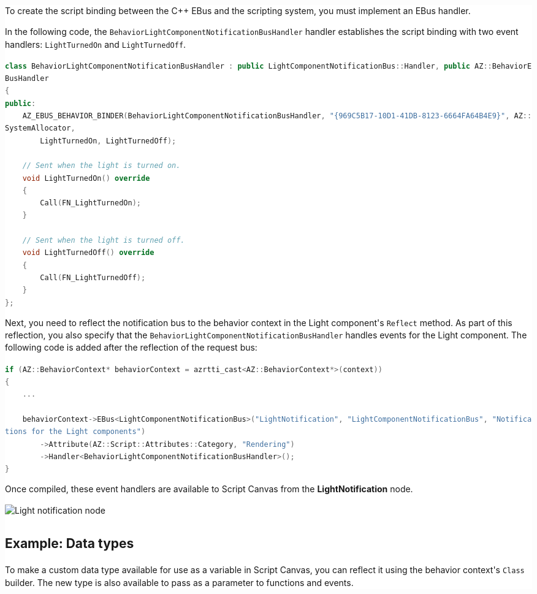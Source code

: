 To create the script binding between the C++ EBus and the scripting system, you must implement an EBus handler.

In the following code, the `BehaviorLightComponentNotificationBusHandler` handler establishes the script binding with two event handlers: `LightTurnedOn` and `LightTurnedOff`.

```cpp
class BehaviorLightComponentNotificationBusHandler : public LightComponentNotificationBus::Handler, public AZ::BehaviorEBusHandler
{
public:
    AZ_EBUS_BEHAVIOR_BINDER(BehaviorLightComponentNotificationBusHandler, "{969C5B17-10D1-41DB-8123-6664FA64B4E9}", AZ::SystemAllocator,
        LightTurnedOn, LightTurnedOff);

    // Sent when the light is turned on.
    void LightTurnedOn() override
    {
        Call(FN_LightTurnedOn);
    }

    // Sent when the light is turned off.
    void LightTurnedOff() override
    {
        Call(FN_LightTurnedOff);
    }
};
```

Next, you need to reflect the notification bus to the behavior context in the Light component's `Reflect` method. As part of this reflection, you also specify that the `BehaviorLightComponentNotificationBusHandler` handles events for the Light component. The following code is added after the reflection of the request bus:

```cpp
if (AZ::BehaviorContext* behaviorContext = azrtti_cast<AZ::BehaviorContext*>(context))
{
    ...

    behaviorContext->EBus<LightComponentNotificationBus>("LightNotification", "LightComponentNotificationBus", "Notifications for the Light components")
        ->Attribute(AZ::Script::Attributes::Category, "Rendering")
        ->Handler<BehaviorLightComponentNotificationBusHandler>();
}
```

Once compiled, these event handlers are available to Script Canvas from the **LightNotification** node.

![Light notification node](/images/user-guide/scripting/script-canvas/behavior-context-ebus-light-notification-node.png)

## Example: Data types

To make a custom data type available for use as a variable in Script Canvas, you can reflect it using the behavior context's `Class` builder. The new type is also available to pass as a parameter to functions and events.
